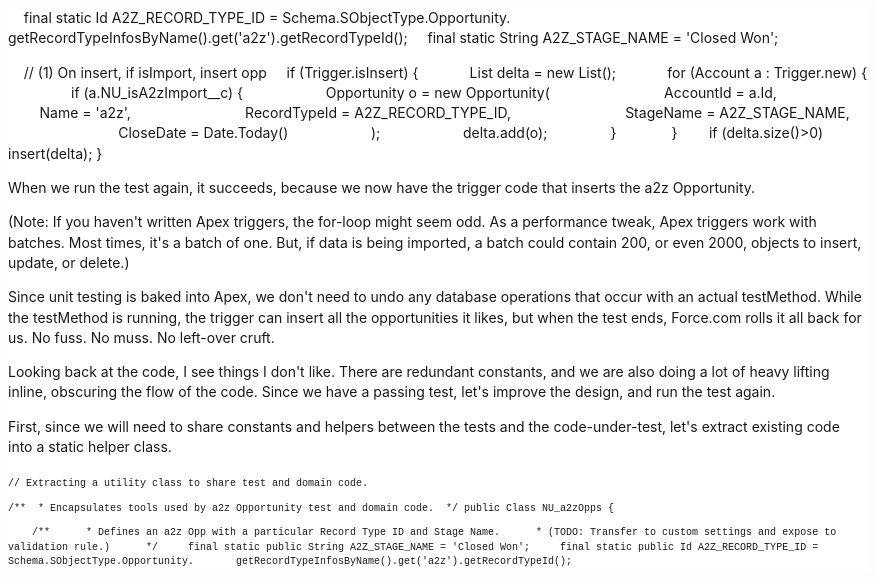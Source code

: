     final static Id A2Z_RECORD_TYPE_ID = Schema.SObjectType.Opportunity.
      getRecordTypeInfosByName().get('a2z').getRecordTypeId();
    final static String A2Z_STAGE_NAME = 'Closed Won';

    // (1) On insert, if isImport, insert opp
    if (Trigger.isInsert) {
            List delta = new List();
            for (Account a : Trigger.new) {
                if (a.NU_isA2zImport__c) {
                    Opportunity o = new Opportunity(
                            AccountId = a.Id,
                            Name = 'a2z',
                            RecordTypeId = A2Z_RECORD_TYPE_ID,
                            StageName = A2Z_STAGE_NAME,
                            CloseDate = Date.Today()
                    );
                    delta.add(o);
               }       
       }
       if (delta.size()&gt;0) insert(delta);
}</span></span></div><div style="font-family:inherit;">
</div><div style="font-family:inherit;">When we run the test again, it succeeds, because we now have the trigger code that inserts the a2z Opportunity.

(Note: If you haven't written Apex triggers, the for-loop might seem odd. As a performance tweak, Apex triggers work with batches. Most times, it's a batch of one. But, if data is being imported, a batch could contain 200, or even 2000, objects to insert, update, or delete.)

Since unit testing is baked into Apex, we don't need to undo any database operations that occur with an actual testMethod. While the testMethod is running, the trigger can insert all the opportunities it likes, but when the test ends, Force.com rolls it all back for us. No fuss. No muss. No left-over cruft.

Looking back at the code, I see things I don't like. There are redundant constants, and we are also doing a lot of heavy lifting inline, obscuring the flow of the code. Since we have a passing test, let's improve the design, and run the test again.

First, since we will need to share constants and helpers between the tests and the code-under-test, let's extract existing code into a static helper class.</div><div style="font-family:inherit;">
</div><div style="font-family:inherit;"><span style="font-size:x-small;"><span style="font-family:'Courier New', Courier, monospace;">// Extracting a utility class to share test and domain code.

/**
 * Encapsulates tools used by a2z Opportunity test and domain code.
 */
public Class NU_a2zOpps {

    /**
     * Defines an a2z Opp with a particular Record Type ID and Stage Name.
     * (TODO: Transfer to custom settings and expose to validation rule.)
     */
    final static public String A2Z_STAGE_NAME = 'Closed Won';
    final static public Id A2Z_RECORD_TYPE_ID = Schema.SObjectType.Opportunity.
      getRecordTypeInfosByName().get('a2z').getRecordTypeId();
